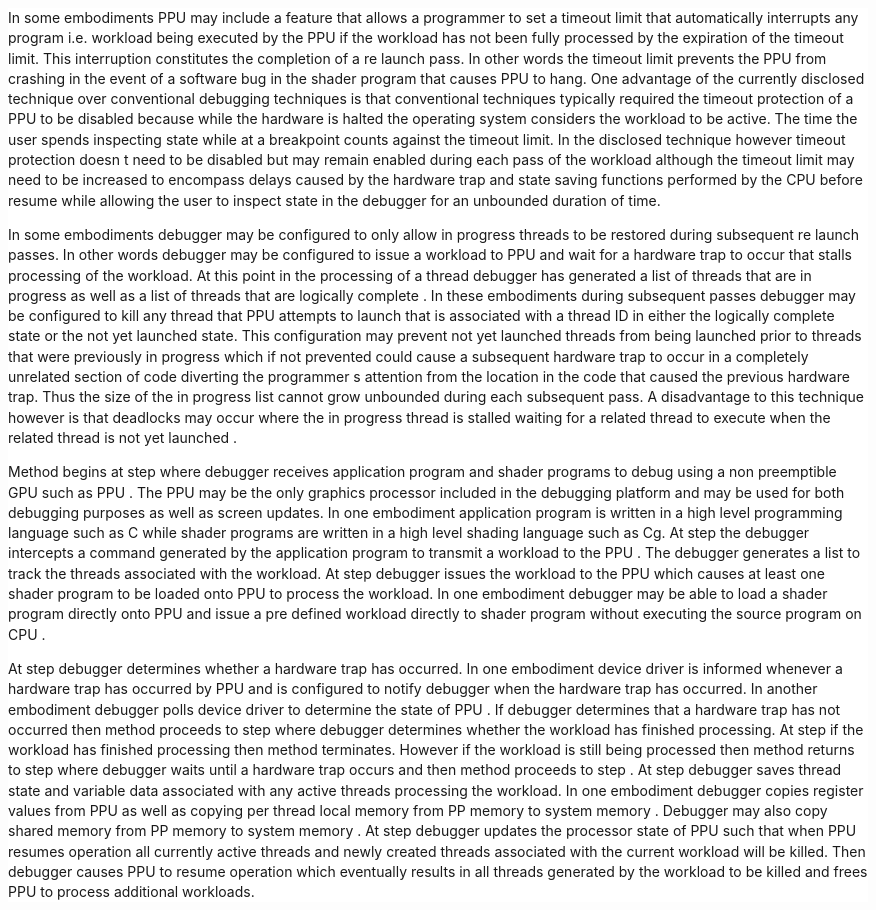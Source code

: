 
In some embodiments PPU may include a feature that allows a programmer to set a timeout limit that automatically interrupts any program i.e. workload being executed by the PPU if the workload has not been fully processed by the expiration of the timeout limit. This interruption constitutes the completion of a re launch pass. In other words the timeout limit prevents the PPU from crashing in the event of a software bug in the shader program that causes PPU to hang. One advantage of the currently disclosed technique over conventional debugging techniques is that conventional techniques typically required the timeout protection of a PPU to be disabled because while the hardware is halted the operating system considers the workload to be active. The time the user spends inspecting state while at a breakpoint counts against the timeout limit. In the disclosed technique however timeout protection doesn t need to be disabled but may remain enabled during each pass of the workload although the timeout limit may need to be increased to encompass delays caused by the hardware trap and state saving functions performed by the CPU before resume while allowing the user to inspect state in the debugger for an unbounded duration of time.

In some embodiments debugger may be configured to only allow in progress threads to be restored during subsequent re launch passes. In other words debugger may be configured to issue a workload to PPU and wait for a hardware trap to occur that stalls processing of the workload. At this point in the processing of a thread debugger has generated a list of threads that are in progress as well as a list of threads that are logically complete . In these embodiments during subsequent passes debugger may be configured to kill any thread that PPU attempts to launch that is associated with a thread ID in either the logically complete state or the not yet launched state. This configuration may prevent not yet launched threads from being launched prior to threads that were previously in progress which if not prevented could cause a subsequent hardware trap to occur in a completely unrelated section of code diverting the programmer s attention from the location in the code that caused the previous hardware trap. Thus the size of the in progress list cannot grow unbounded during each subsequent pass. A disadvantage to this technique however is that deadlocks may occur where the in progress thread is stalled waiting for a related thread to execute when the related thread is not yet launched .

Method begins at step where debugger receives application program and shader programs to debug using a non preemptible GPU such as PPU . The PPU may be the only graphics processor included in the debugging platform and may be used for both debugging purposes as well as screen updates. In one embodiment application program is written in a high level programming language such as C while shader programs are written in a high level shading language such as Cg. At step the debugger intercepts a command generated by the application program to transmit a workload to the PPU . The debugger generates a list to track the threads associated with the workload. At step debugger issues the workload to the PPU which causes at least one shader program to be loaded onto PPU to process the workload. In one embodiment debugger may be able to load a shader program directly onto PPU and issue a pre defined workload directly to shader program without executing the source program on CPU .

At step debugger determines whether a hardware trap has occurred. In one embodiment device driver is informed whenever a hardware trap has occurred by PPU and is configured to notify debugger when the hardware trap has occurred. In another embodiment debugger polls device driver to determine the state of PPU . If debugger determines that a hardware trap has not occurred then method proceeds to step where debugger determines whether the workload has finished processing. At step if the workload has finished processing then method terminates. However if the workload is still being processed then method returns to step where debugger waits until a hardware trap occurs and then method proceeds to step . At step debugger saves thread state and variable data associated with any active threads processing the workload. In one embodiment debugger copies register values from PPU as well as copying per thread local memory from PP memory to system memory . Debugger may also copy shared memory from PP memory to system memory . At step debugger updates the processor state of PPU such that when PPU resumes operation all currently active threads and newly created threads associated with the current workload will be killed. Then debugger causes PPU to resume operation which eventually results in all threads generated by the workload to be killed and frees PPU to process additional workloads.
